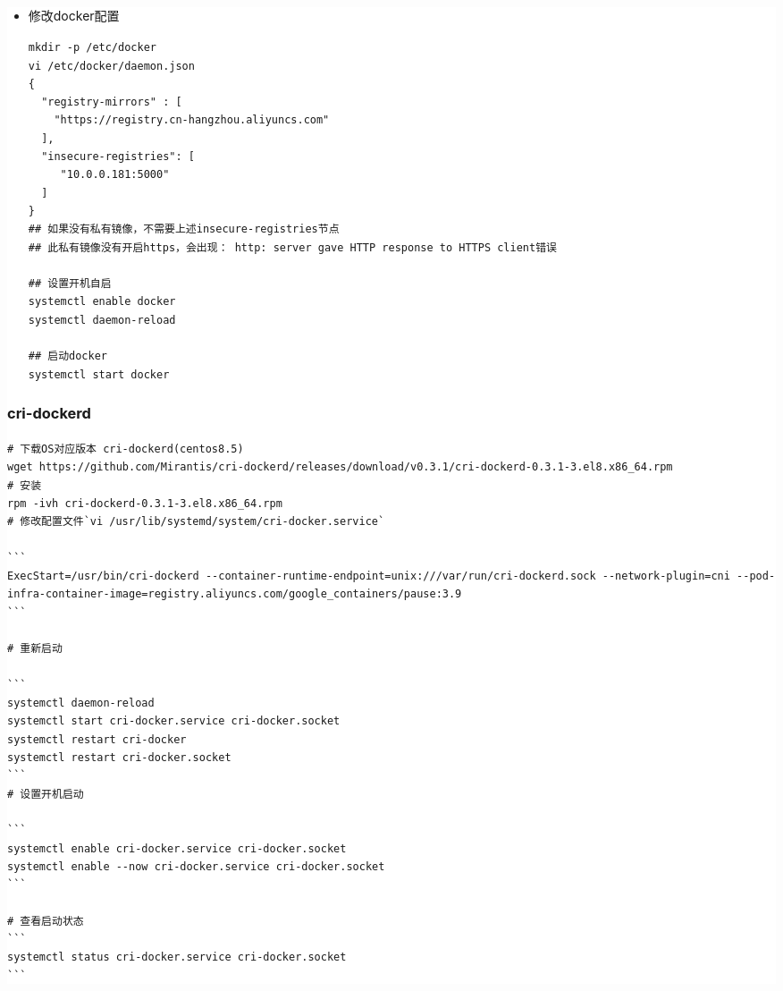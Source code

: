 * 修改docker配置

  ```
  mkdir -p /etc/docker
  vi /etc/docker/daemon.json
  {
    "registry-mirrors" : [
      "https://registry.cn-hangzhou.aliyuncs.com"
    ],
    "insecure-registries": [
       "10.0.0.181:5000"
    ]
  }
  ## 如果没有私有镜像，不需要上述insecure-registries节点
  ## 此私有镜像没有开启https，会出现： http: server gave HTTP response to HTTPS client错误
  
  ## 设置开机自启
  systemctl enable docker  
  systemctl daemon-reload
  
  ## 启动docker
  systemctl start docker 
  ```
  
  

### cri-dockerd

````
# 下载OS对应版本 cri-dockerd(centos8.5)
wget https://github.com/Mirantis/cri-dockerd/releases/download/v0.3.1/cri-dockerd-0.3.1-3.el8.x86_64.rpm
# 安装
rpm -ivh cri-dockerd-0.3.1-3.el8.x86_64.rpm
# 修改配置文件`vi /usr/lib/systemd/system/cri-docker.service`

```
ExecStart=/usr/bin/cri-dockerd --container-runtime-endpoint=unix:///var/run/cri-dockerd.sock --network-plugin=cni --pod-infra-container-image=registry.aliyuncs.com/google_containers/pause:3.9
```

# 重新启动

```
systemctl daemon-reload
systemctl start cri-docker.service cri-docker.socket
systemctl restart cri-docker
systemctl restart cri-docker.socket
```
# 设置开机启动

```
systemctl enable cri-docker.service cri-docker.socket
systemctl enable --now cri-docker.service cri-docker.socket
```

# 查看启动状态
```
systemctl status cri-docker.service cri-docker.socket
```
````
